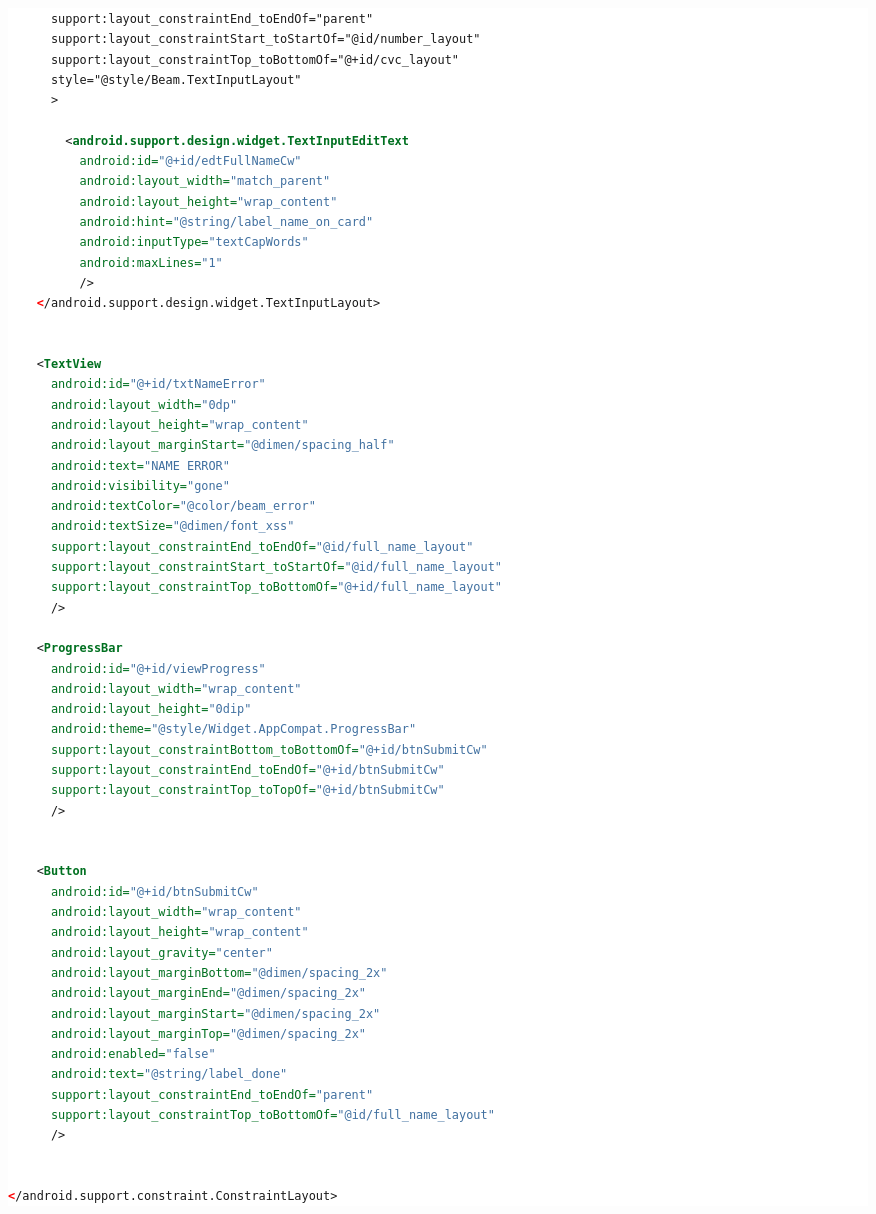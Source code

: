 ```xml
      support:layout_constraintEnd_toEndOf="parent"
      support:layout_constraintStart_toStartOf="@id/number_layout"
      support:layout_constraintTop_toBottomOf="@+id/cvc_layout"
      style="@style/Beam.TextInputLayout"
      >

        <android.support.design.widget.TextInputEditText
          android:id="@+id/edtFullNameCw"
          android:layout_width="match_parent"
          android:layout_height="wrap_content"
          android:hint="@string/label_name_on_card"
          android:inputType="textCapWords"
          android:maxLines="1"
          />
    </android.support.design.widget.TextInputLayout>


    <TextView
      android:id="@+id/txtNameError"
      android:layout_width="0dp"
      android:layout_height="wrap_content"
      android:layout_marginStart="@dimen/spacing_half"
      android:text="NAME ERROR"
      android:visibility="gone"
      android:textColor="@color/beam_error"
      android:textSize="@dimen/font_xss"
      support:layout_constraintEnd_toEndOf="@id/full_name_layout"
      support:layout_constraintStart_toStartOf="@id/full_name_layout"
      support:layout_constraintTop_toBottomOf="@+id/full_name_layout"
      />

    <ProgressBar
      android:id="@+id/viewProgress"
      android:layout_width="wrap_content"
      android:layout_height="0dip"
      android:theme="@style/Widget.AppCompat.ProgressBar"
      support:layout_constraintBottom_toBottomOf="@+id/btnSubmitCw"
      support:layout_constraintEnd_toEndOf="@+id/btnSubmitCw"
      support:layout_constraintTop_toTopOf="@+id/btnSubmitCw"
      />


    <Button
      android:id="@+id/btnSubmitCw"
      android:layout_width="wrap_content"
      android:layout_height="wrap_content"
      android:layout_gravity="center"
      android:layout_marginBottom="@dimen/spacing_2x"
      android:layout_marginEnd="@dimen/spacing_2x"
      android:layout_marginStart="@dimen/spacing_2x"
      android:layout_marginTop="@dimen/spacing_2x"
      android:enabled="false"
      android:text="@string/label_done"
      support:layout_constraintEnd_toEndOf="parent"
      support:layout_constraintTop_toBottomOf="@id/full_name_layout"
      />


</android.support.constraint.ConstraintLayout>
```
